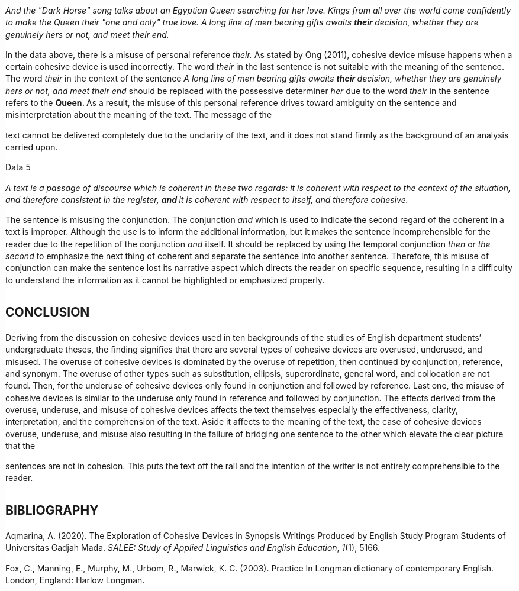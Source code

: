 <p><span class="font3" style="font-style:italic;">And the &quot;Dark Horse&quot; song talks about an Egyptian Queen searching for her love. Kings from all over the world come confidently to make the Queen their &quot;one and only&quot; true love. A long line of men bearing gifts awaits </span><span class="font3" style="font-weight:bold;font-style:italic;">their </span><span class="font3" style="font-style:italic;">decision, whether they are genuinely hers or not, and meet their end.</span></p>
<p><span class="font3">In the data above, there is a misuse of personal reference </span><span class="font3" style="font-style:italic;">their.</span><span class="font3"> As stated by Ong (2011), cohesive device misuse happens when a certain cohesive device is used incorrectly. The word </span><span class="font3" style="font-style:italic;">their </span><span class="font3">in the last sentence is not suitable with the meaning of the sentence. The word </span><span class="font3" style="font-style:italic;">their</span><span class="font3"> in the context of the sentence </span><span class="font3" style="font-style:italic;">A long line of men bearing gifts awaits </span><span class="font3" style="font-weight:bold;font-style:italic;">their </span><span class="font3" style="font-style:italic;">decision, whether they are genuinely hers or not, and meet their end</span><span class="font3"> should be replaced with the possessive determiner </span><span class="font3" style="font-style:italic;">her</span><span class="font3"> due to the word </span><span class="font3" style="font-style:italic;">their</span><span class="font3"> in the sentence refers to the </span><span class="font3" style="font-weight:bold;">Queen. </span><span class="font3">As a result, the misuse of this personal reference drives toward ambiguity on the sentence and misinterpretation about the meaning of the text. The message of the</span></p>
<p><span class="font3">text cannot be delivered completely due to the unclarity of the text, and it does not stand firmly as the background of an analysis carried upon.</span></p>
<p><span class="font3">Data 5</span></p>
<p><span class="font3" style="font-style:italic;">A text is a passage of discourse which is coherent in these two regards: it is coherent with respect to the context of the situation, and therefore consistent in the register, </span><span class="font3" style="font-weight:bold;font-style:italic;">and </span><span class="font3" style="font-style:italic;">it is coherent with respect to itself, and therefore cohesive.</span></p>
<p><span class="font3">The sentence is misusing the conjunction. The conjunction </span><span class="font3" style="font-style:italic;">and</span><span class="font3"> which is used to indicate the second regard of the coherent in a text is improper. Although the use is to inform the additional information, but it makes the sentence incomprehensible for the reader due to the repetition of the conjunction </span><span class="font3" style="font-style:italic;">and</span><span class="font3"> itself. It should be replaced by using the temporal conjunction </span><span class="font3" style="font-style:italic;">then</span><span class="font3"> or </span><span class="font3" style="font-style:italic;">the second</span><span class="font3"> to emphasize the next thing of coherent and separate the sentence into another sentence. Therefore, this misuse of conjunction can make the sentence lost its narrative aspect which directs the reader on specific sequence, resulting in a difficulty to understand the information as it cannot be highlighted or emphasized properly.</span></p>
<h2><a name="bookmark18"></a><span class="font3" style="font-weight:bold;"><a name="bookmark19"></a>CONCLUSION</span></h2>
<p><span class="font3">Deriving from the discussion on cohesive devices used in ten backgrounds of the studies of English department students’ undergraduate theses, the finding signifies that there are several types of cohesive devices are overused, underused, and misused. The overuse of cohesive devices is dominated by the overuse of repetition, then continued by conjunction, reference, and synonym. The overuse of other types such as substitution, ellipsis, superordinate, general word, and collocation are not found. Then, for the underuse of cohesive devices only found in conjunction and followed by reference. Last one, the misuse of cohesive devices is similar to the underuse only found in reference and followed by conjunction. The effects derived from the overuse, underuse, and misuse of cohesive devices affects the text themselves especially the effectiveness, clarity, interpretation, and the comprehension of the text. Aside it affects to the meaning of the text, the case of cohesive devices overuse, underuse, and misuse also resulting in the failure of bridging one sentence to the other which elevate the clear picture that the</span></p>
<p><span class="font3">sentences are not in cohesion. This puts the text off the rail and the intention of the writer is not entirely comprehensible to the reader.</span></p>
<h2><a name="bookmark20"></a><span class="font3" style="font-weight:bold;"><a name="bookmark21"></a>BIBLIOGRAPHY</span></h2>
<p><span class="font3">Aqmarina, A. (2020). The Exploration of Cohesive Devices in Synopsis Writings Produced by English Study Program Students of Universitas Gadjah Mada. </span><span class="font3" style="font-style:italic;">SALEE: Study of Applied Linguistics and English Education</span><span class="font3">, </span><span class="font3" style="font-style:italic;">1</span><span class="font3">(1), 5166.</span></p>
<p><span class="font3">Fox, C., Manning, E., Murphy, M., Urbom, R., Marwick, K. C. (2003). Practice In Longman dictionary of contemporary English. London, England: Harlow Longman.</span></p>